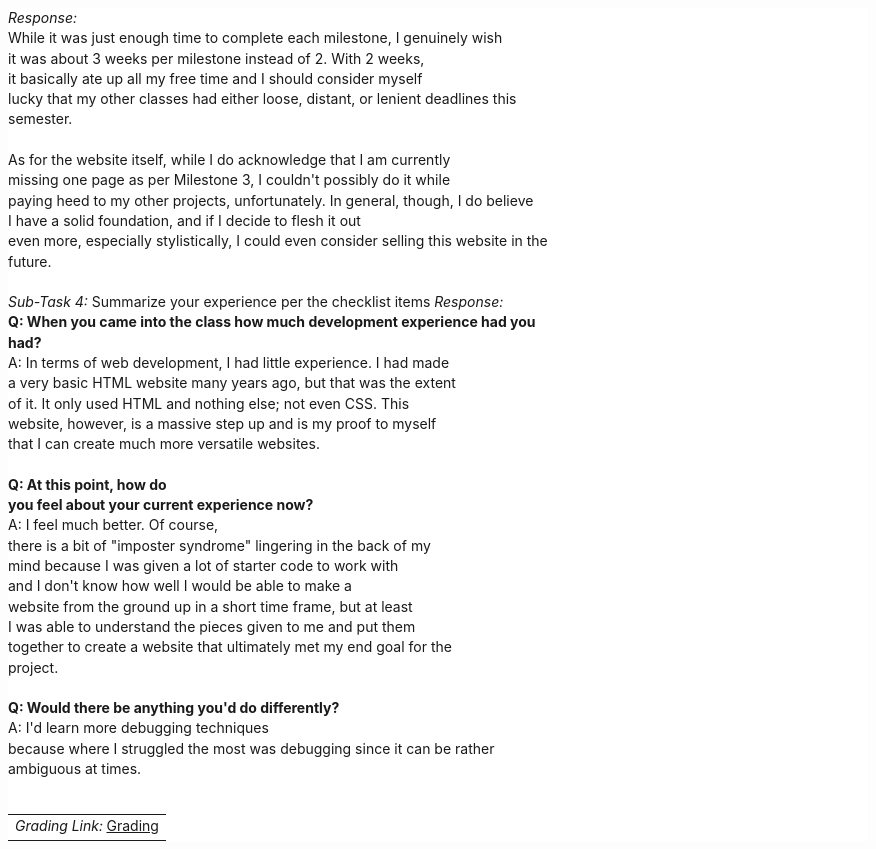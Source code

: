 <tr><td> <em>Response:</em> <div>While it was just enough time to complete each milestone, I genuinely wish<br>it was about 3 weeks per milestone instead of 2. With 2 weeks,<br>it basically ate up all my free time and I should consider myself<br>lucky that my other classes had either loose, distant, or lenient deadlines this<br>semester.<br></div><div><br></div><div>As for the website itself, while I do acknowledge that I am currently<br>missing one page as per Milestone 3, I couldn't possibly do it while<br>paying heed to my other projects, unfortunately. In general, though, I do believe<br>I have a solid foundation, and if I decide to flesh it out<br>even more, especially stylistically, I could even consider selling this website in the<br>future.<br></div><br></td></tr>
<tr><td> <em>Sub-Task 4: </em> Summarize your experience per the checklist items</td></tr>
<tr><td> <em>Response:</em> <div><b>Q: When you came into the class how much development experience had you<br>had?</b></div><div>A: In terms of web development, I had little experience. I had made<br>a very basic HTML website many years ago, but that was the extent<br>of it. It only used HTML and nothing else; not even CSS. This<br>website, however, is a massive step up and is my proof to myself<br>that I can create much more versatile websites.<br></div><div><br></div><div><b>Q: At this point, how do<br>you feel about your current experience now?</b></div><div>A: I feel much better. Of course,<br>there is a bit of "imposter syndrome" lingering in the back of my<br>mind because I was given a lot of starter code to work with<br>and I don't know how well I would be able to make a<br>website from the ground up in a short time frame, but at least<br>I was able to understand the pieces given to me and put them<br>together to create a website that ultimately met my end goal for the<br>project.<br></div><div><br></div><div><b>Q: Would there be anything you'd do differently?</b></div><div>A: I'd learn more debugging techniques<br>because where I struggled the most was debugging since it can be rather<br>ambiguous at times.<br></div><br></td></tr>
</table></td></tr>
<table><tr><td><em>Grading Link: </em><a rel="noreferrer noopener" href="https://learn.ethereallab.app/homework/IT202-007-F23/it202-milestone-3-api-project/grade/dja35" target="_blank">Grading</a></td></tr></table>